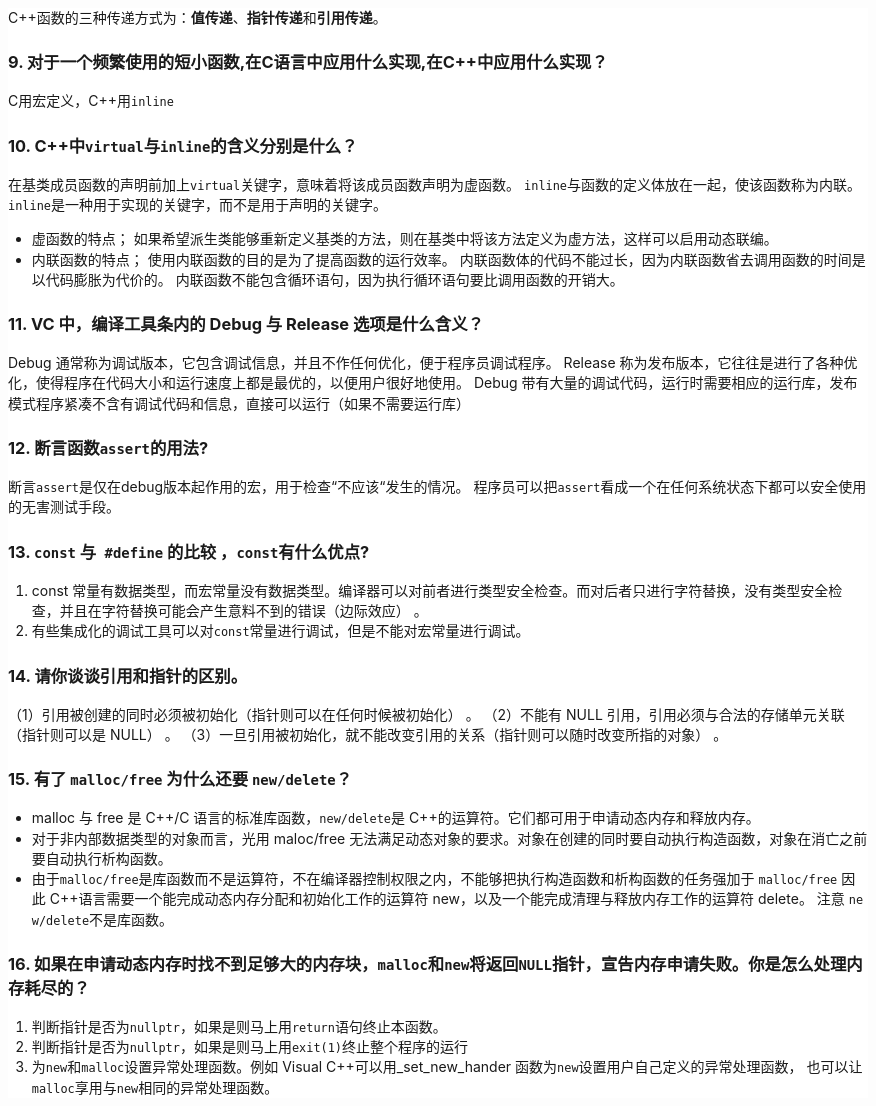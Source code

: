 C++函数的三种传递方式为：**值传递**、**指针传递**和**引用传递**。

### 9. 对于一个频繁使用的短小函数,在C语言中应用什么实现,在C++中应用什么实现？
C用宏定义，C++用`inline`



### 10. C++中`virtual`与`inline`的含义分别是什么？

 
在基类成员函数的声明前加上`virtual`关键字，意味着将该成员函数声明为虚函数。
`inline`与函数的定义体放在一起，使该函数称为内联。`inline`是一种用于实现的关键字，而不是用于声明的关键字。
- 虚函数的特点；
如果希望派生类能够重新定义基类的方法，则在基类中将该方法定义为虚方法，这样可以启用动态联编。
- 内联函数的特点；
使用内联函数的目的是为了提高函数的运行效率。
内联函数体的代码不能过长，因为内联函数省去调用函数的时间是以代码膨胀为代价的。
内联函数不能包含循环语句，因为执行循环语句要比调用函数的开销大。

### 11. VC 中，编译工具条内的 Debug 与 Release 选项是什么含义？
Debug 通常称为调试版本，它包含调试信息，并且不作任何优化，便于程序员调试程序。
Release 称为发布版本，它往往是进行了各种优化，使得程序在代码大小和运行速度上都是最优的，以便用户很好地使用。
Debug 带有大量的调试代码，运行时需要相应的运行库，发布模式程序紧凑不含有调试代码和信息，直接可以运行（如果不需要运行库）

### 12. 断言函数`assert`的用法?
断言`assert`是仅在debug版本起作用的宏，用于检查“不应该“发生的情况。
程序员可以把`assert`看成一个在任何系统状态下都可以安全使用的无害测试手段。

###  13. `const`  与` #define` 的比较 ，`const`有什么优点?
1. const 常量有数据类型，而宏常量没有数据类型。编译器可以对前者进行类型安全检查。而对后者只进行字符替换，没有类型安全检查，并且在字符替换可能会产生意料不到的错误（边际效应） 。
2. 有些集成化的调试工具可以对`const`常量进行调试，但是不能对宏常量进行调试。

### 14. 请你谈谈引用和指针的区别。

 
（1）引用被创建的同时必须被初始化（指针则可以在任何时候被初始化） 。 
（2）不能有 NULL 引用，引用必须与合法的存储单元关联（指针则可以是 NULL） 。 
（3）一旦引用被初始化，就不能改变引用的关系（指针则可以随时改变所指的对象） 。

### 15. 有了 `malloc/free` 为什么还要 `new/delete`？

 
- malloc 与 free 是 C++/C 语言的标准库函数，`new/delete`是 C++的运算符。它们都可用于申请动态内存和释放内存。 
- 对于非内部数据类型的对象而言，光用 maloc/free 无法满足动态对象的要求。对象在创建的同时要自动执行构造函数，对象在消亡之前要自动执行析构函数。
- 由于`malloc/free`是库函数而不是运算符，不在编译器控制权限之内，不能够把执行构造函数和析构函数的任务强加于 `malloc/free`
因此 C++语言需要一个能完成动态内存分配和初始化工作的运算符 new，以及一个能完成清理与释放内存工作的运算符 delete。
注意 `new/delete`不是库函数。

### 16. 如果在申请动态内存时找不到足够大的内存块，`malloc`和`new`将返回`NULL`指针，宣告内存申请失败。你是怎么处理内存耗尽的？

 
1. 判断指针是否为`nullptr`，如果是则马上用`return`语句终止本函数。
2. 判断指针是否为`nullptr`，如果是则马上用`exit(1)`终止整个程序的运行 
3. 为`new`和`malloc`设置异常处理函数。例如 Visual C++可以用_set_new_hander 函数为`new`设置用户自己定义的异常处理函数，
也可以让`malloc`享用与`new`相同的异常处理函数。
